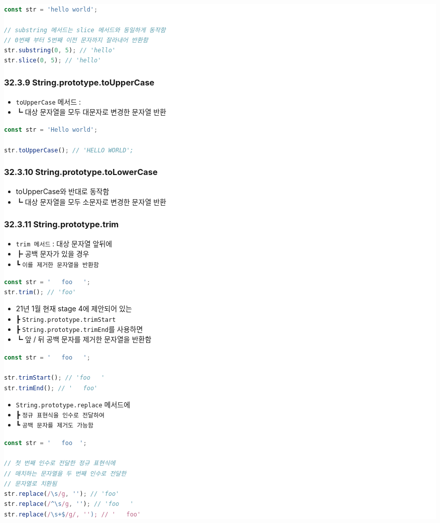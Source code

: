 ```js
const str = 'hello world';

// substring 메서드는 slice 메서드와 동일하게 동작함
// 0번째 부터 5번째 이전 문자까지 잘라내어 반환함
str.substring(0, 5); // 'hello'
str.slice(0, 5); // 'hello'
```

### 32.3.9 String.prototype.toUpperCase

- `toUpperCase` 메서드 :
- ┗ 대상 문자열을 모두 대문자로 변경한 문자열 반환

```js
const str = 'Hello world';

str.toUpperCase(); // 'HELLO WORLD';
```

### 32.3.10 String.prototype.toLowerCase

- toUpperCase와 반대로 동작함
- ┗ 대상 문자열을 모두 소문자로 변경한 문자열 반환

### 32.3.11 String.prototype.trim

- `trim 메서드` : 대상 문자열 앞뒤에
- ┣ 공백 문자가 있을 경우
- ┗ `이를 제거한 문자열을 반환함`

```js
const str = '   foo   ';
str.trim(); // 'foo'
```

- 21년 1월 현재 stage 4에 제안되어 있는
- ┣ `String.prototype.trimStart`
- ┣ `String.prototype.trimEnd`를 사용하면
- ┗ 앞 / 뒤 공백 문자를 제거한 문자열을 반환함

```js
const str = '   foo   ';

str.trimStart(); // 'foo   '
str.trimEnd(); // '   foo'
```

- `String.prototype.replace` 메서드에
- ┣ `정규 표현식을 인수로 전달하여`
- ┗ `공백 문자를 제거도 가능함`

```js
const str = '   foo  ';

// 첫 번째 인수로 전달한 정규 표현식에
// 매치하는 문자열을 두 번째 인수로 전달한
// 문자열로 치환됨
str.replace(/\s/g, ''); // 'foo'
str.replace(/^\s/g, ''); // 'foo   '
str.replace(/\s+$/g/, ''); // '   foo'
```
